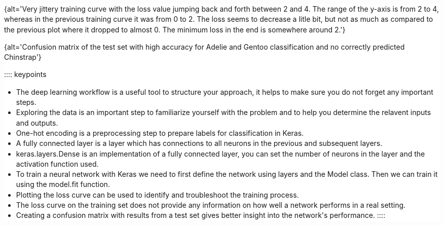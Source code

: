 [bad-training-curve]: ../fig/02_bad_training_history_1.png "Training Curve Gone Wrong"
{alt='Very jittery training curve with the loss value jumping back and forth between 2 and 4. The range of the y-axis is from 2 to 4, whereas in the previous training curve it was from 0 to 2. The loss seems to decrease a litle bit, but not as much as compared to the previous plot where it dropped to almost 0. The minimum loss in the end is somewhere around 2.'}

[confusion_matrix]: fig/confusion_matrix.png "Confusion Matrix"
{alt='Confusion matrix of the test set with high accuracy for Adelie and Gentoo classification and no correctly predicted Chinstrap'}


:::: keypoints
- The deep learning workflow is a useful tool to structure your approach, it helps to make sure you do not forget any important steps.
- Exploring the data is an important step to familiarize yourself with the problem and to help you determine the relavent inputs and outputs.
- One-hot encoding is a preprocessing step to prepare labels for classification in Keras.
- A fully connected layer is a layer which has connections to all neurons in the previous and subsequent layers.
- keras.layers.Dense is an implementation of a fully connected layer, you can set the number of neurons in the layer and the activation function used.
- To train a neural network with Keras we need to first define the network using layers and the Model class. Then we can train it using the model.fit function.
- Plotting the loss curve can be used to identify and troubleshoot the training process.
- The loss curve on the training set does not provide any information on how well a network performs in a real setting.
- Creating a confusion matrix with results from a test set gives better insight into the network's performance.
::::


[palmer-penguins]: fig/palmer_penguins.png "Palmer Penguins"
[penguin-beaks]: fig/culmen_depth.png "Culmen Depth"
[pairplot]: fig/pairplot.png "Pair Plot"
[sex_pairplot]: fig/02_sex_pairplot.png "Pair plot grouped by sex"
[plot-model]: fig/02_plot_model.png "Output of keras.utils.plot_model() function"
[training_curve]: fig/02_training_curve.png "Training Curve"